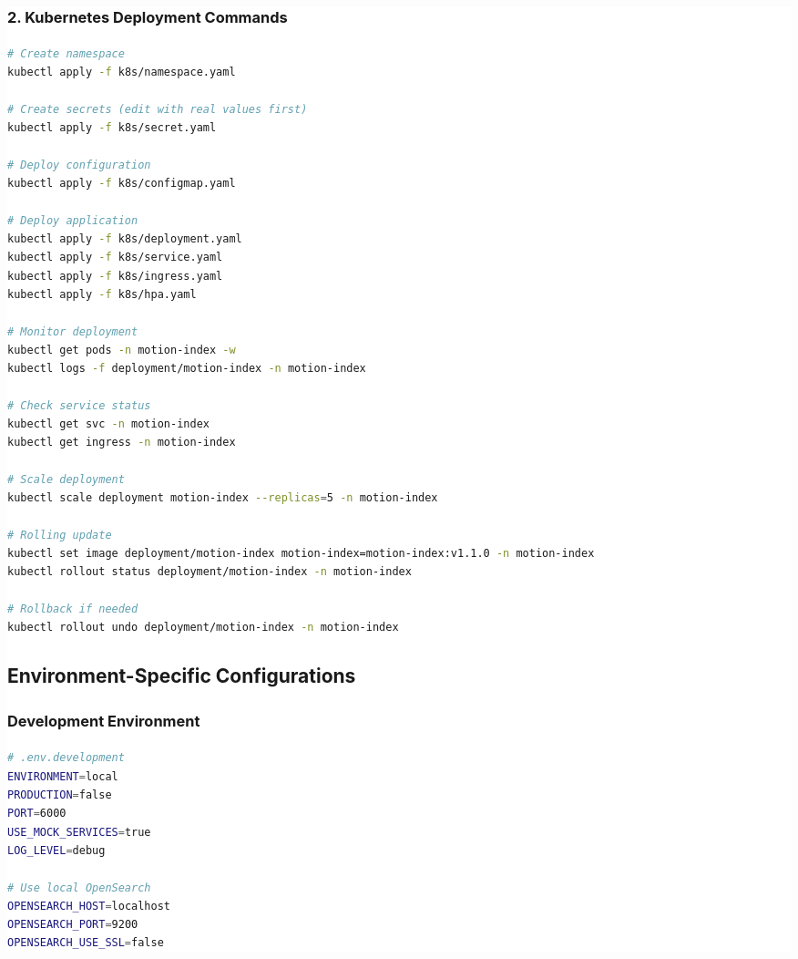 ### 2. Kubernetes Deployment Commands

```bash
# Create namespace
kubectl apply -f k8s/namespace.yaml

# Create secrets (edit with real values first)
kubectl apply -f k8s/secret.yaml

# Deploy configuration
kubectl apply -f k8s/configmap.yaml

# Deploy application
kubectl apply -f k8s/deployment.yaml
kubectl apply -f k8s/service.yaml
kubectl apply -f k8s/ingress.yaml
kubectl apply -f k8s/hpa.yaml

# Monitor deployment
kubectl get pods -n motion-index -w
kubectl logs -f deployment/motion-index -n motion-index

# Check service status
kubectl get svc -n motion-index
kubectl get ingress -n motion-index

# Scale deployment
kubectl scale deployment motion-index --replicas=5 -n motion-index

# Rolling update
kubectl set image deployment/motion-index motion-index=motion-index:v1.1.0 -n motion-index
kubectl rollout status deployment/motion-index -n motion-index

# Rollback if needed
kubectl rollout undo deployment/motion-index -n motion-index
```

## Environment-Specific Configurations

### Development Environment
```bash
# .env.development
ENVIRONMENT=local
PRODUCTION=false
PORT=6000
USE_MOCK_SERVICES=true
LOG_LEVEL=debug

# Use local OpenSearch
OPENSEARCH_HOST=localhost
OPENSEARCH_PORT=9200
OPENSEARCH_USE_SSL=false
```
